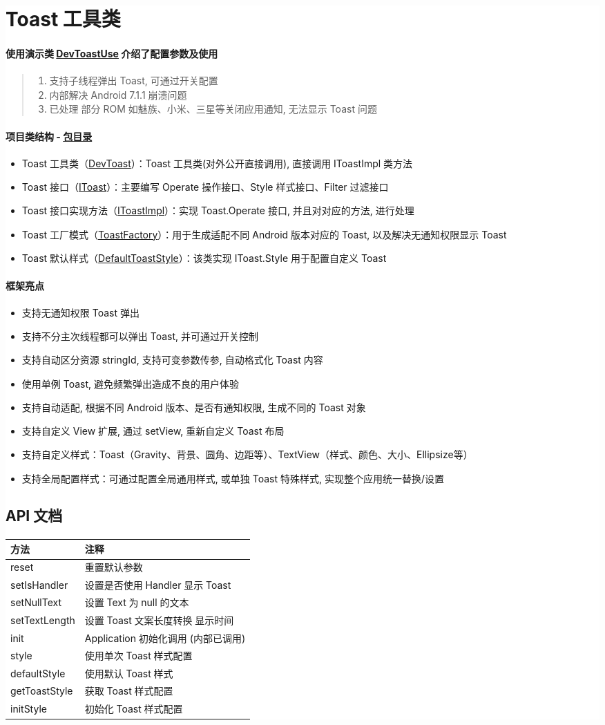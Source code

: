 # Toast 工具类

#### 使用演示类 [DevToastUse](https://github.com/afkT/DevUtils/blob/master/app/src/main/java/com/dev/utils/toast/DevToastUse.java) 介绍了配置参数及使用

> 1. 支持子线程弹出 Toast, 可通过开关配置
> 2. 内部解决 Android 7.1.1 崩溃问题
> 3. 已处理 部分 ROM 如魅族、小米、三星等关闭应用通知, 无法显示 Toast 问题

#### 项目类结构 - [包目录](https://github.com/afkT/DevUtils/blob/master/lib/DevApp/src/main/java/dev/utils/app/toast/toaster)

* Toast 工具类（[DevToast](https://github.com/afkT/DevUtils/blob/master/lib/DevApp/src/main/java/dev/utils/app/toast/toaster/DevToast.java)）：Toast 工具类(对外公开直接调用), 直接调用 IToastImpl 类方法

* Toast 接口（[IToast](https://github.com/afkT/DevUtils/blob/master/lib/DevApp/src/main/java/dev/utils/app/toast/toaster/IToast.java)）：主要编写 Operate 操作接口、Style 样式接口、Filter 过滤接口

* Toast 接口实现方法（[IToastImpl](https://github.com/afkT/DevUtils/blob/master/lib/DevApp/src/main/java/dev/utils/app/toast/toaster/IToastImpl.java)）：实现 Toast.Operate 接口, 并且对对应的方法, 进行处理

* Toast 工厂模式（[ToastFactory](https://github.com/afkT/DevUtils/blob/master/lib/DevApp/src/main/java/dev/utils/app/toast/toaster/ToastFactory.java)）：用于生成适配不同 Android 版本对应的 Toast, 以及解决无通知权限显示 Toast

* Toast 默认样式（[DefaultToastStyle](https://github.com/afkT/DevUtils/blob/master/lib/DevApp/src/main/java/dev/utils/app/toast/toaster/DefaultToastStyle.java)）：该类实现 IToast.Style 用于配置自定义 Toast


#### 框架亮点

* 支持无通知权限 Toast 弹出

* 支持不分主次线程都可以弹出 Toast, 并可通过开关控制

* 支持自动区分资源 stringId, 支持可变参数传参, 自动格式化 Toast 内容

* 使用单例 Toast, 避免频繁弹出造成不良的用户体验

* 支持自动适配, 根据不同 Android 版本、是否有通知权限, 生成不同的 Toast 对象

* 支持自定义 View 扩展, 通过 setView, 重新自定义 Toast 布局

* 支持自定义样式：Toast（Gravity、背景、圆角、边距等）、TextView（样式、颜色、大小、Ellipsize等）

* 支持全局配置样式：可通过配置全局通用样式, 或单独 Toast 特殊样式, 实现整个应用统一替换/设置

## API 文档

| 方法 | 注释 |
| :- | :- |
| reset | 重置默认参数 |
| setIsHandler | 设置是否使用 Handler 显示 Toast |
| setNullText | 设置 Text 为 null 的文本 |
| setTextLength | 设置 Toast 文案长度转换 显示时间 |
| init | Application 初始化调用 (内部已调用) |
| style | 使用单次 Toast 样式配置 |
| defaultStyle | 使用默认 Toast 样式 |
| getToastStyle | 获取 Toast 样式配置 |
| initStyle | 初始化 Toast 样式配置 |